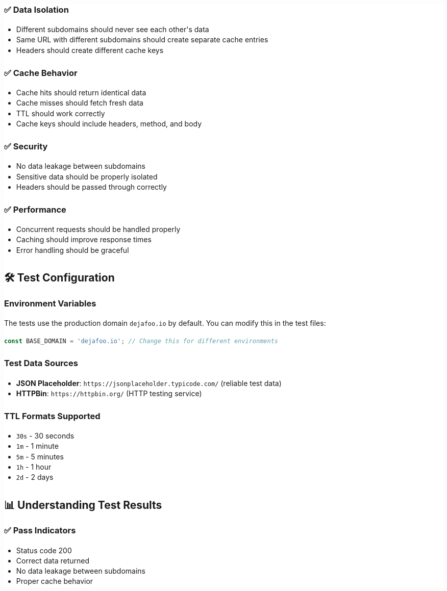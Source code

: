 ### ✅ **Data Isolation**
- Different subdomains should never see each other's data
- Same URL with different subdomains should create separate cache entries
- Headers should create different cache keys

### ✅ **Cache Behavior**
- Cache hits should return identical data
- Cache misses should fetch fresh data
- TTL should work correctly
- Cache keys should include headers, method, and body

### ✅ **Security**
- No data leakage between subdomains
- Sensitive data should be properly isolated
- Headers should be passed through correctly

### ✅ **Performance**
- Concurrent requests should be handled properly
- Caching should improve response times
- Error handling should be graceful

## 🛠️ Test Configuration

### Environment Variables
The tests use the production domain `dejafoo.io` by default. You can modify this in the test files:

```javascript
const BASE_DOMAIN = 'dejafoo.io'; // Change this for different environments
```

### Test Data Sources
- **JSON Placeholder**: `https://jsonplaceholder.typicode.com/` (reliable test data)
- **HTTPBin**: `https://httpbin.org/` (HTTP testing service)

### TTL Formats Supported
- `30s` - 30 seconds
- `1m` - 1 minute  
- `5m` - 5 minutes
- `1h` - 1 hour
- `2d` - 2 days

## 📊 Understanding Test Results

### ✅ **Pass Indicators**
- Status code 200
- Correct data returned
- No data leakage between subdomains
- Proper cache behavior
